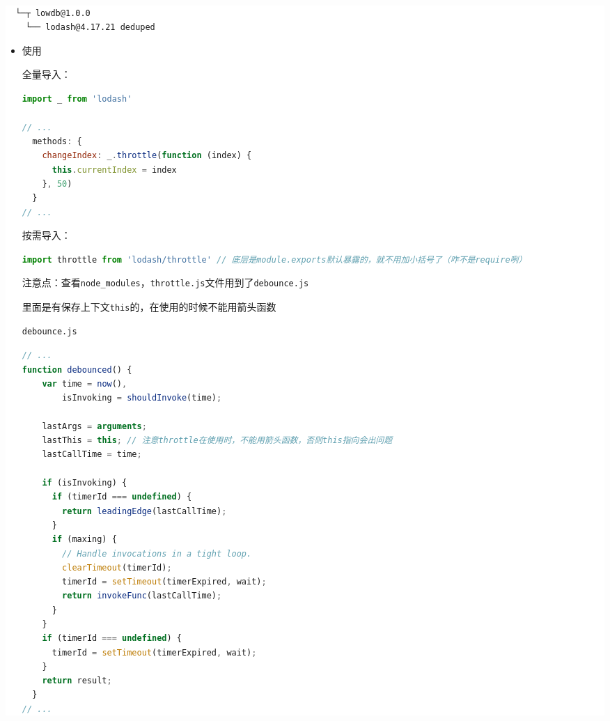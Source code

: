   ```
    └─┬ lowdb@1.0.0
      └── lodash@4.17.21 deduped
  ```

- 使用

  全量导入：

  ```js
  import _ from 'lodash'
  
  // ...
    methods: {
      changeIndex: _.throttle(function (index) {
        this.currentIndex = index
      }, 50)
    }
  // ...
  ```

  按需导入：

  ```js
  import throttle from 'lodash/throttle' // 底层是module.exports默认暴露的，就不用加小括号了（咋不是require咧）
  ```

  注意点：查看`node_modules`，`throttle.js`文件用到了`debounce.js`

  里面是有保存上下文`this`的，在使用的时候不能用箭头函数

  `debounce.js`

  ```js
  // ...
  function debounced() {
      var time = now(),
          isInvoking = shouldInvoke(time);
  
      lastArgs = arguments;
      lastThis = this; // 注意throttle在使用时，不能用箭头函数，否则this指向会出问题
      lastCallTime = time;
  
      if (isInvoking) {
        if (timerId === undefined) {
          return leadingEdge(lastCallTime);
        }
        if (maxing) {
          // Handle invocations in a tight loop.
          clearTimeout(timerId);
          timerId = setTimeout(timerExpired, wait);
          return invokeFunc(lastCallTime);
        }
      }
      if (timerId === undefined) {
        timerId = setTimeout(timerExpired, wait);
      }
      return result;
    }
  // ...
  ```
